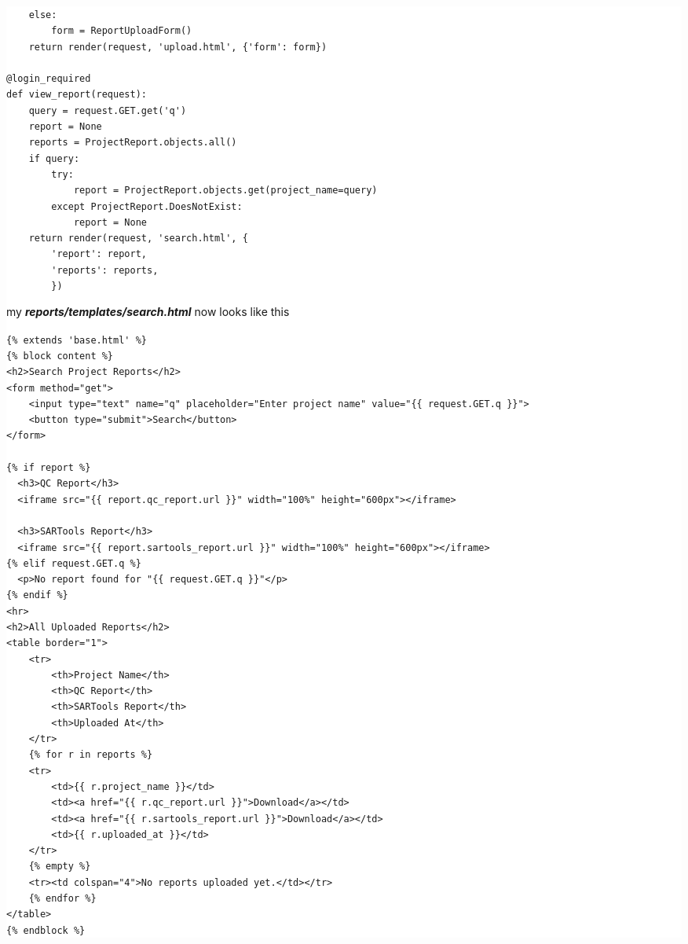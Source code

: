 ```
    else:
        form = ReportUploadForm()
    return render(request, 'upload.html', {'form': form})

@login_required
def view_report(request):
    query = request.GET.get('q')
    report = None
    reports = ProjectReport.objects.all()
    if query:
        try:
            report = ProjectReport.objects.get(project_name=query)
        except ProjectReport.DoesNotExist:
            report = None
    return render(request, 'search.html', {
        'report': report,
        'reports': reports,
        })
```
my ***reports/templates/search.html*** now looks like this
```
{% extends 'base.html' %}
{% block content %}
<h2>Search Project Reports</h2>
<form method="get">
    <input type="text" name="q" placeholder="Enter project name" value="{{ request.GET.q }}">
    <button type="submit">Search</button>
</form>

{% if report %}
  <h3>QC Report</h3>
  <iframe src="{{ report.qc_report.url }}" width="100%" height="600px"></iframe>

  <h3>SARTools Report</h3>
  <iframe src="{{ report.sartools_report.url }}" width="100%" height="600px"></iframe>
{% elif request.GET.q %}
  <p>No report found for "{{ request.GET.q }}"</p>
{% endif %}
<hr>
<h2>All Uploaded Reports</h2>
<table border="1">
    <tr>
        <th>Project Name</th>
        <th>QC Report</th>
        <th>SARTools Report</th>
        <th>Uploaded At</th>
    </tr>
    {% for r in reports %}
    <tr>
        <td>{{ r.project_name }}</td>
        <td><a href="{{ r.qc_report.url }}">Download</a></td>
        <td><a href="{{ r.sartools_report.url }}">Download</a></td>
        <td>{{ r.uploaded_at }}</td>
    </tr>
    {% empty %}
    <tr><td colspan="4">No reports uploaded yet.</td></tr>
    {% endfor %}
</table>
{% endblock %}
```

